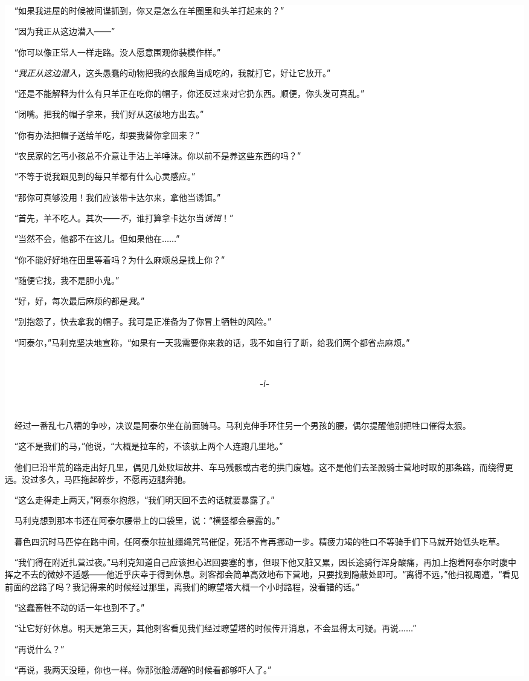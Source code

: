 <p>    “如果我进屋的时候被间谍抓到，你又是怎么在羊圈里和头羊打起来的？”</p>

<p>    “因为我正从这边潜入——”</p>

<p>    “你可以像正常人一样走路。没人愿意围观你装模作样。”</p>

<p>    “<em>我正从这边潜入</em>，这头愚蠢的动物把我的衣服角当成吃的，我就打它，好让它放开。”</p>

<p>    “还是不能解释为什么有只羊正在吃你的帽子，你还反过来对它扔东西。顺便，你头发可真乱。”</p>

<p>    “闭嘴。把我的帽子拿来，我们好从这破地方出去。”</p>

<p>    “你有办法把帽子送给羊吃，却要我替你拿回来？”</p>

<p>    “农民家的乞丐小孩总不介意让手沾上羊唾沫。你以前不是养这些东西的吗？”</p>

<p>    “不等于说我跟见到的每只羊都有什么心灵感应。”</p>

<p>    “那你可真够没用！我们应该带卡达尔来，拿他当诱饵。”</p>

<p>    “首先，羊不吃人。其次——<em>不</em>，谁打算拿卡达尔当<em>诱饵</em>！”</p>

<p>    “当然不会，他都不在这儿。但如果他在……”</p>

<p>    “你不能好好地在田里等着吗？为什么麻烦总是找上你？”</p>

<p>    “随便它找，我不是胆小鬼。”</p>

<p>    “好，好，每次最后麻烦的都是<em>我</em>。”</p>

<p>    “别抱怨了，快去拿我的帽子。我可是正准备为了你冒上牺牲的风险。”</p>

<p>    “阿泰尔，”马利克坚决地宣称，“如果有一天我需要你来救的话，我不如自行了断，给我们两个都省点麻烦。”</p>

<p> </p>

<p align="center">
  <em>-i-</em>
</p>

<p>   </p>

<p>    经过一番乱七八糟的争吵，决议是阿泰尔坐在前面骑马。马利克伸手环住另一个男孩的腰，偶尔提醒他别把牲口催得太狠。</p>

<p>    “这不是我们的马，”他说，“大概是拉车的，不该驮上两个人连跑几里地。”</p>

<p>    他们已沿半荒的路走出好几里，偶见几处败垣故井、车马残骸或古老的拱门废墟。这不是他们去圣殿骑士营地时取的那条路，而绕得更远。没过多久，马匹拖起碎步，不愿再迈腿奔驰。</p>

<p>    “这么走得走上两天，”阿泰尔抱怨，“我们明天回不去的话就要暴露了。”</p>

<p>    马利克想到那本书还在阿泰尔腰带上的口袋里，说：“横竖都会暴露的。”</p>

<p>    暮色四沉时马匹停在路中间，任阿泰尔拉扯缰绳咒骂催促，死活不肯再挪动一步。精疲力竭的牲口不等骑手们下马就开始低头吃草。</p>

<p>    “我们得在附近扎营过夜。”马利克知道自己应该担心迟回要塞的事，但眼下他又脏又累，因长途骑行浑身酸痛，再加上抱着阿泰尔时腹中挥之不去的微妙不适感——他近乎庆幸于得到休息。刺客都会简单高效地布下营地，只要找到隐蔽处即可。“离得不远，”他扫视周遭，“看见前面的岔路了吗？我记得来的时候经过那里，离我们的瞭望塔大概一个小时路程，没看错的话。”</p>

<p>    “这蠢畜牲不动的话一年也到不了。”</p>

<p>    “让它好好休息。明天是第三天，其他刺客看见我们经过瞭望塔的时候传开消息，不会显得太可疑。再说……”</p>

<p>    “再说什么？”</p>

<p>    “再说，我两天没睡，你也一样。你那张脸<em>清醒</em>的时候看都够吓人了。”</p>
